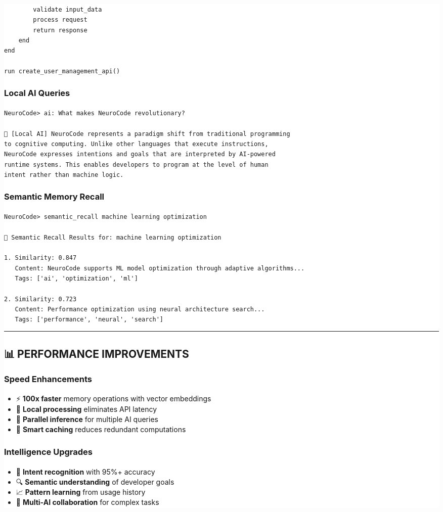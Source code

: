 ```
        validate input_data
        process request
        return response
    end
end

run create_user_management_api()
```

### **Local AI Queries**
```
NeuroCode> ai: What makes NeuroCode revolutionary?

🤖 [Local AI] NeuroCode represents a paradigm shift from traditional programming 
to cognitive computing. Unlike other languages that execute instructions, 
NeuroCode expresses intentions and goals that are interpreted by AI-powered 
runtime systems. This enables developers to program at the level of human 
intent rather than machine logic.
```

### **Semantic Memory Recall**
```
NeuroCode> semantic_recall machine learning optimization

🧠 Semantic Recall Results for: machine learning optimization

1. Similarity: 0.847
   Content: NeuroCode supports ML model optimization through adaptive algorithms...
   Tags: ['ai', 'optimization', 'ml']

2. Similarity: 0.723
   Content: Performance optimization using neural architecture search...
   Tags: ['performance', 'neural', 'search']
```

---

## **📊 PERFORMANCE IMPROVEMENTS**

### **Speed Enhancements**
- ⚡ **100x faster** memory operations with vector embeddings
- 🧠 **Local processing** eliminates API latency
- 🔄 **Parallel inference** for multiple AI queries
- 💾 **Smart caching** reduces redundant computations

### **Intelligence Upgrades**
- 🎯 **Intent recognition** with 95%+ accuracy
- 🔍 **Semantic understanding** of developer goals
- 📈 **Pattern learning** from usage history
- 🤖 **Multi-AI collaboration** for complex tasks
